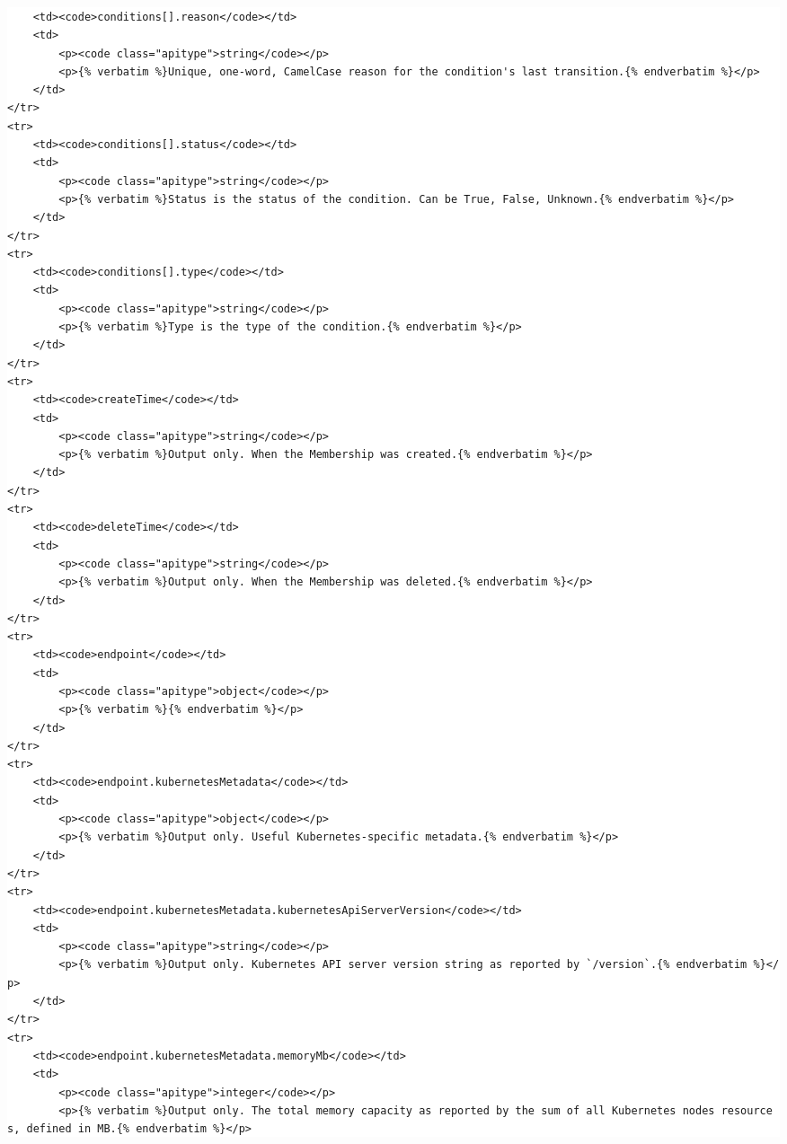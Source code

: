         <td><code>conditions[].reason</code></td>
        <td>
            <p><code class="apitype">string</code></p>
            <p>{% verbatim %}Unique, one-word, CamelCase reason for the condition's last transition.{% endverbatim %}</p>
        </td>
    </tr>
    <tr>
        <td><code>conditions[].status</code></td>
        <td>
            <p><code class="apitype">string</code></p>
            <p>{% verbatim %}Status is the status of the condition. Can be True, False, Unknown.{% endverbatim %}</p>
        </td>
    </tr>
    <tr>
        <td><code>conditions[].type</code></td>
        <td>
            <p><code class="apitype">string</code></p>
            <p>{% verbatim %}Type is the type of the condition.{% endverbatim %}</p>
        </td>
    </tr>
    <tr>
        <td><code>createTime</code></td>
        <td>
            <p><code class="apitype">string</code></p>
            <p>{% verbatim %}Output only. When the Membership was created.{% endverbatim %}</p>
        </td>
    </tr>
    <tr>
        <td><code>deleteTime</code></td>
        <td>
            <p><code class="apitype">string</code></p>
            <p>{% verbatim %}Output only. When the Membership was deleted.{% endverbatim %}</p>
        </td>
    </tr>
    <tr>
        <td><code>endpoint</code></td>
        <td>
            <p><code class="apitype">object</code></p>
            <p>{% verbatim %}{% endverbatim %}</p>
        </td>
    </tr>
    <tr>
        <td><code>endpoint.kubernetesMetadata</code></td>
        <td>
            <p><code class="apitype">object</code></p>
            <p>{% verbatim %}Output only. Useful Kubernetes-specific metadata.{% endverbatim %}</p>
        </td>
    </tr>
    <tr>
        <td><code>endpoint.kubernetesMetadata.kubernetesApiServerVersion</code></td>
        <td>
            <p><code class="apitype">string</code></p>
            <p>{% verbatim %}Output only. Kubernetes API server version string as reported by `/version`.{% endverbatim %}</p>
        </td>
    </tr>
    <tr>
        <td><code>endpoint.kubernetesMetadata.memoryMb</code></td>
        <td>
            <p><code class="apitype">integer</code></p>
            <p>{% verbatim %}Output only. The total memory capacity as reported by the sum of all Kubernetes nodes resources, defined in MB.{% endverbatim %}</p>